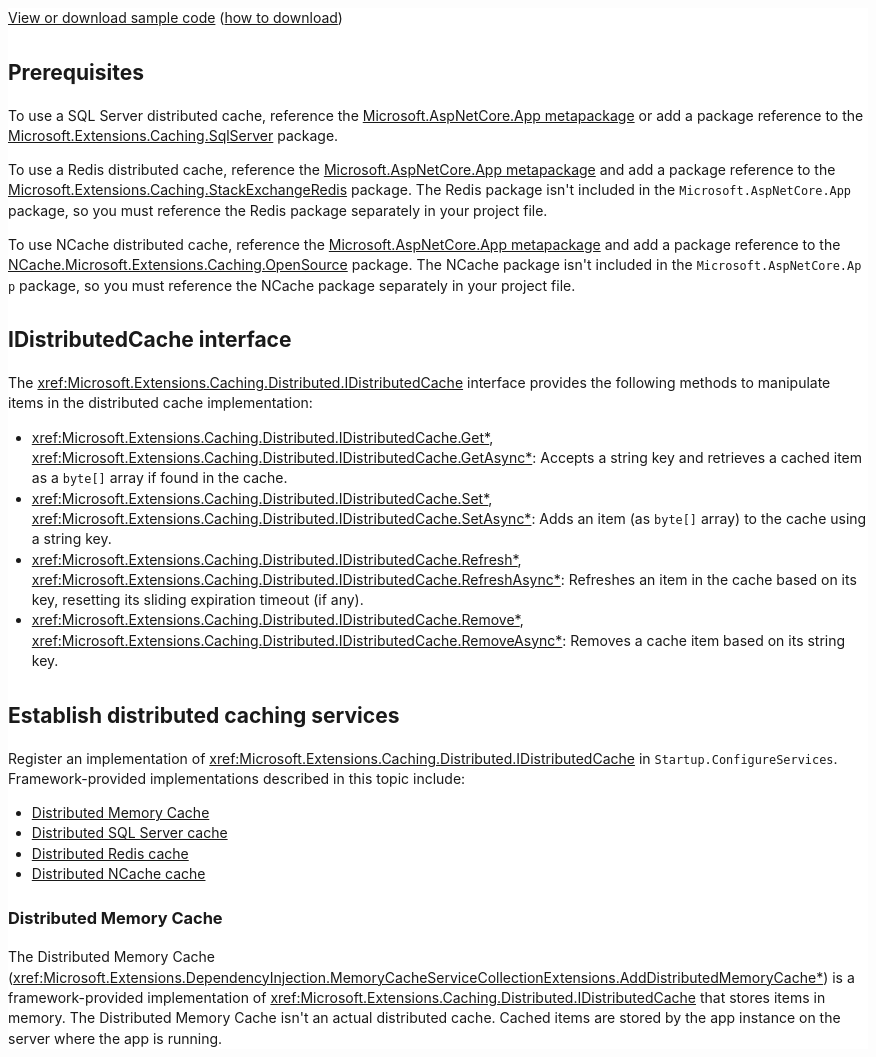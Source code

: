 [View or download sample code](https://github.com/dotnet/AspNetCore.Docs/tree/master/aspnetcore/performance/caching/distributed/samples/) ([how to download](xref:index#how-to-download-a-sample))

## Prerequisites

To use a SQL Server distributed cache, reference the [Microsoft.AspNetCore.App metapackage](xref:fundamentals/metapackage-app) or add a package reference to the [Microsoft.Extensions.Caching.SqlServer](https://www.nuget.org/packages/Microsoft.Extensions.Caching.SqlServer) package.

To use a Redis distributed cache, reference the [Microsoft.AspNetCore.App metapackage](xref:fundamentals/metapackage-app) and add a package reference to the [Microsoft.Extensions.Caching.StackExchangeRedis](https://www.nuget.org/packages/Microsoft.Extensions.Caching.StackExchangeRedis) package. The Redis package isn't included in the `Microsoft.AspNetCore.App` package, so you must reference the Redis package separately in your project file.

To use NCache distributed cache, reference the [Microsoft.AspNetCore.App metapackage](xref:fundamentals/metapackage-app) and add a package reference to the [NCache.Microsoft.Extensions.Caching.OpenSource](https://www.nuget.org/packages/NCache.Microsoft.Extensions.Caching.OpenSource) package. The NCache package isn't included in the `Microsoft.AspNetCore.App` package, so you must reference the NCache package separately in your project file.

## IDistributedCache interface

The <xref:Microsoft.Extensions.Caching.Distributed.IDistributedCache> interface provides the following methods to manipulate items in the distributed cache implementation:

* <xref:Microsoft.Extensions.Caching.Distributed.IDistributedCache.Get*>, <xref:Microsoft.Extensions.Caching.Distributed.IDistributedCache.GetAsync*>: Accepts a string key and retrieves a cached item as a `byte[]` array if found in the cache.
* <xref:Microsoft.Extensions.Caching.Distributed.IDistributedCache.Set*>, <xref:Microsoft.Extensions.Caching.Distributed.IDistributedCache.SetAsync*>: Adds an item (as `byte[]` array) to the cache using a string key.
* <xref:Microsoft.Extensions.Caching.Distributed.IDistributedCache.Refresh*>, <xref:Microsoft.Extensions.Caching.Distributed.IDistributedCache.RefreshAsync*>: Refreshes an item in the cache based on its key, resetting its sliding expiration timeout (if any).
* <xref:Microsoft.Extensions.Caching.Distributed.IDistributedCache.Remove*>, <xref:Microsoft.Extensions.Caching.Distributed.IDistributedCache.RemoveAsync*>: Removes a cache item based on its string key.

## Establish distributed caching services

Register an implementation of <xref:Microsoft.Extensions.Caching.Distributed.IDistributedCache> in `Startup.ConfigureServices`. Framework-provided implementations described in this topic include:

* [Distributed Memory Cache](#distributed-memory-cache)
* [Distributed SQL Server cache](#distributed-sql-server-cache)
* [Distributed Redis cache](#distributed-redis-cache)
* [Distributed NCache cache](#distributed-ncache-cache)

### Distributed Memory Cache

The Distributed Memory Cache (<xref:Microsoft.Extensions.DependencyInjection.MemoryCacheServiceCollectionExtensions.AddDistributedMemoryCache*>) is a framework-provided implementation of <xref:Microsoft.Extensions.Caching.Distributed.IDistributedCache> that stores items in memory. The Distributed Memory Cache isn't an actual distributed cache. Cached items are stored by the app instance on the server where the app is running.
